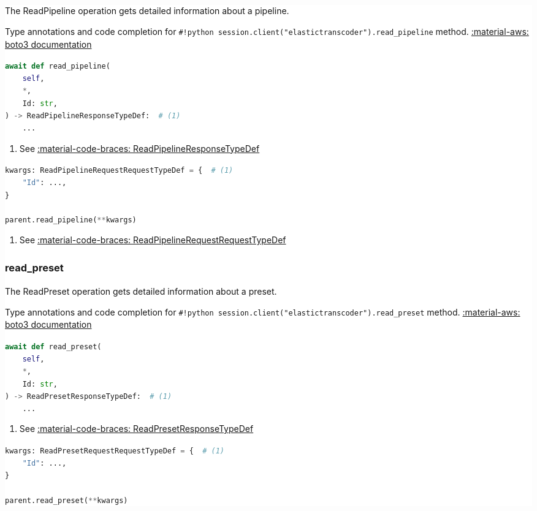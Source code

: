 The ReadPipeline operation gets detailed information about a pipeline.

Type annotations and code completion for `#!python session.client("elastictranscoder").read_pipeline` method.
[:material-aws: boto3 documentation](https://boto3.amazonaws.com/v1/documentation/api/latest/reference/services/elastictranscoder.html#ElasticTranscoder.Client.read_pipeline)

```python title="Method definition"
await def read_pipeline(
    self,
    *,
    Id: str,
) -> ReadPipelineResponseTypeDef:  # (1)
    ...
```

1. See [:material-code-braces: ReadPipelineResponseTypeDef](./type_defs.md#readpipelineresponsetypedef) 


```python title="Usage example with kwargs"
kwargs: ReadPipelineRequestRequestTypeDef = {  # (1)
    "Id": ...,
}

parent.read_pipeline(**kwargs)
```

1. See [:material-code-braces: ReadPipelineRequestRequestTypeDef](./type_defs.md#readpipelinerequestrequesttypedef) 

### read\_preset

The ReadPreset operation gets detailed information about a preset.

Type annotations and code completion for `#!python session.client("elastictranscoder").read_preset` method.
[:material-aws: boto3 documentation](https://boto3.amazonaws.com/v1/documentation/api/latest/reference/services/elastictranscoder.html#ElasticTranscoder.Client.read_preset)

```python title="Method definition"
await def read_preset(
    self,
    *,
    Id: str,
) -> ReadPresetResponseTypeDef:  # (1)
    ...
```

1. See [:material-code-braces: ReadPresetResponseTypeDef](./type_defs.md#readpresetresponsetypedef) 


```python title="Usage example with kwargs"
kwargs: ReadPresetRequestRequestTypeDef = {  # (1)
    "Id": ...,
}

parent.read_preset(**kwargs)
```
